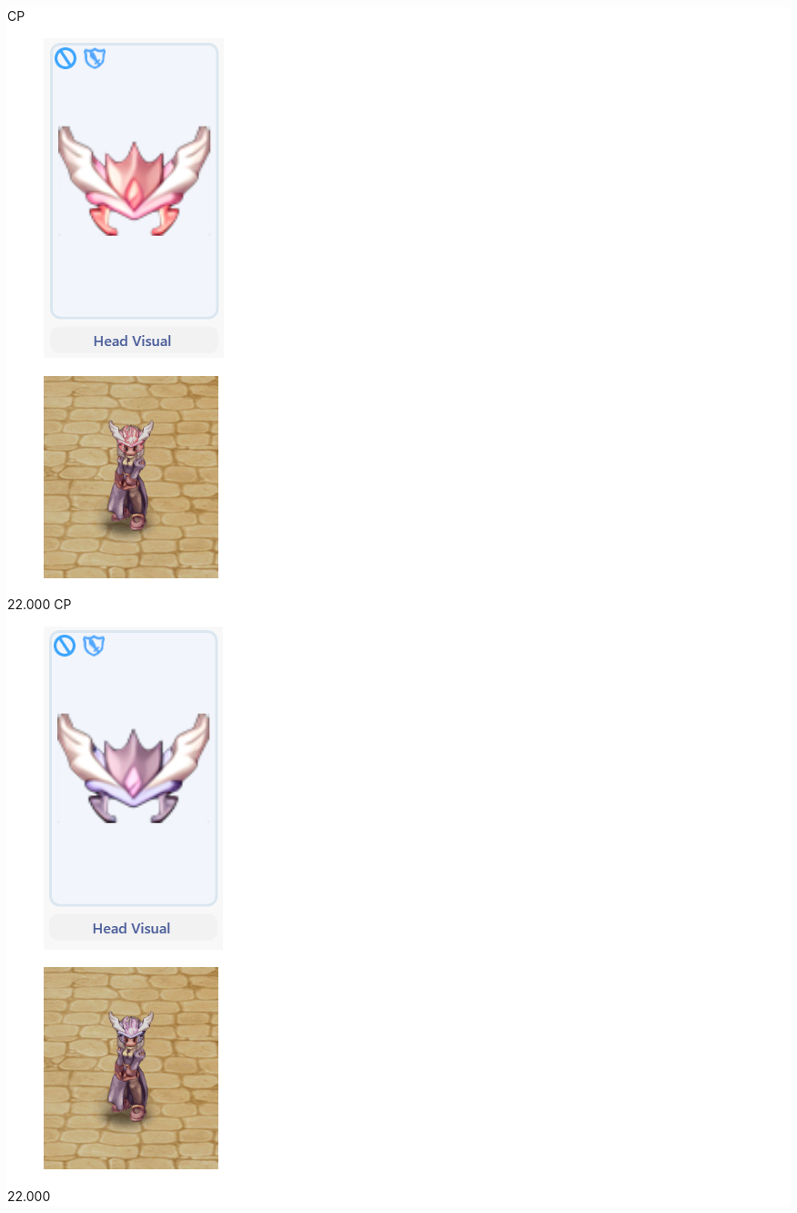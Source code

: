 CP</td></tr><tr><td><div><figure><img src="../../../../.gitbook/assets/image (1048).png" alt=""><figcaption></figcaption></figure></div></td><td><div><figure><img src="../../../../.gitbook/assets/18.gif" alt=""><figcaption></figcaption></figure></div></td><td>22.000 CP</td></tr><tr><td><div><figure><img src="../../../../.gitbook/assets/image (1049).png" alt=""><figcaption></figcaption></figure></div></td><td><div><figure><img src="../../../../.gitbook/assets/19.gif" alt=""><figcaption></figcaption></figure></div></td><td>22.000